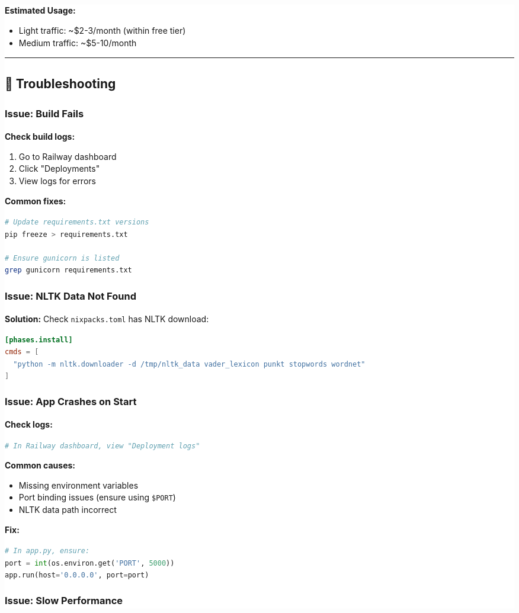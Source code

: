 **Estimated Usage:**
- Light traffic: ~$2-3/month (within free tier)
- Medium traffic: ~$5-10/month

---

## 🔧 Troubleshooting

### Issue: Build Fails

**Check build logs:**
1. Go to Railway dashboard
2. Click "Deployments"
3. View logs for errors

**Common fixes:**
```bash
# Update requirements.txt versions
pip freeze > requirements.txt

# Ensure gunicorn is listed
grep gunicorn requirements.txt
```

### Issue: NLTK Data Not Found

**Solution:**
Check `nixpacks.toml` has NLTK download:
```toml
[phases.install]
cmds = [
  "python -m nltk.downloader -d /tmp/nltk_data vader_lexicon punkt stopwords wordnet"
]
```

### Issue: App Crashes on Start

**Check logs:**
```bash
# In Railway dashboard, view "Deployment logs"
```

**Common causes:**
- Missing environment variables
- Port binding issues (ensure using `$PORT`)
- NLTK data path incorrect

**Fix:**
```python
# In app.py, ensure:
port = int(os.environ.get('PORT', 5000))
app.run(host='0.0.0.0', port=port)
```

### Issue: Slow Performance
